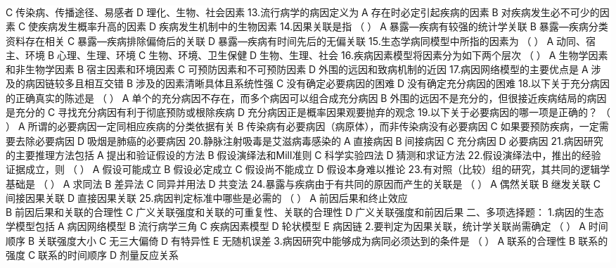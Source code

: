 C  传染病、传播途径、易感者   D  理化、生物、社会因素
13.流行病学的病因定义为
A  存在时必定引起疾病的因素   B  对疾病发生必不可少的因素
C  使疾病发生概率升高的因素   D  疾病发生机制中的生物因素
14.因果关联是指                                           （    ）
A  暴露—疾病有较强的统计学关联
B  暴露—疾病分类资料存在相关
C  暴露—疾病排除偏倚后的关联
D  暴露—疾病有时间先后的无偏关联
15.生态学病同模型中所指的因素为                           （    ）
A  动同、宿主、环境
B  心理、生理、环境
C  生物、环境、卫生保健
D  生物、生理、社会
16.疾病因素模型将因素分为如下两个层次                     （    ）
A  生物学因素和非生物学因素        B  宿主因素和环境因素
C  可预防因素和不可预防因素        D  外围的远因和致病机制的近因
17.病因网络模型的主要优点是
A  涉及的病因链较多且相互交错
B  涉及的因素清晰具体且系统性强
C  没有确定必要病因的困难
D  没有确定充分病因的困难
18.以下关于充分病因的正确真实的陈述是                     （    ）
A  单个的充分病因不存在，而多个病因可以组合成充分病因
B  外围的远因不是充分的，但很接近疾病结局的病因是充分的
C  寻找充分病因有利于彻底预防或根除疾病
D  充分病因正是概率因果观要抛弃的观念
19.以下关于必要病因的哪一项是正确的？                     （    ）
A  所谓的必要病因一定同相应疾病的分类依据有关
B  传染病有必要病因（病原体），而非传染病没有必要病因
C  如果要预防疾病，一定需要去除必要病因
D  吸烟是肺癌的必要病因
20.静脉注射吸毒是艾滋病毒感染的
A  直接病因                    B  间接病因
C  充分病因                    D  必要病因
21.病因研究的主要推理方法包括
A  提出和验证假设的方法        B  假设演绎法和Mill准则
C  科学实验四法                D  猜测和求证方法
22.假设演绎法中，推出的经验证据成立，则                    （    ）
A  假设可能成立                B  假设必定成立
C  假设尚不能成立              D  假设本身难以推论
23.有对照（比较）组的研究，其共同的逻辑学基础是           （    ）
A  求同法                      B  差异法
C  同异并用法                  D  共变法
24.暴露与疾病由于有共同的原因而产生的关联是               （    ）
A  偶然关联                    B  继发关联
C  间接因果关联                D  直接因果关联
25.病因判定标准中哪些是必需的                             （    ）
A  前因后果和终止效应          
B  前因后果和关联的合理性
C  广义关联强度和关联的可重复性、关联的合理性
D  广义关联强度和前因后果
二、多项选择题：
1.病因的生态学模型包括
A  病因网络模型               B  流行病学三角
C  疾病因素模型               D  轮状模型
E  病因链
2.要判定为因果关联，统计学关联尚需确定                   （    ）
A  时间顺序                   B  关联强度大小
C  无三大偏倚                 D  有特异性
E  无随机误差
3.病因研究中能够成为病同必须达到的条件是                 （    ）
A  联系的合理性               B  联系的强度
C  联系的时间顺序             D  剂量反应关系